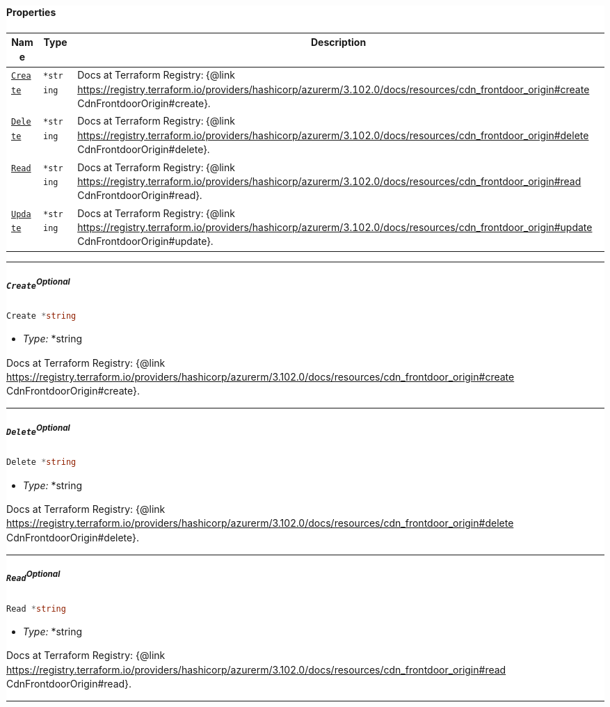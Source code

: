 #### Properties <a name="Properties" id="Properties"></a>

| **Name** | **Type** | **Description** |
| --- | --- | --- |
| <code><a href="#@cdktf/provider-azurerm.cdnFrontdoorOrigin.CdnFrontdoorOriginTimeouts.property.create">Create</a></code> | <code>*string</code> | Docs at Terraform Registry: {@link https://registry.terraform.io/providers/hashicorp/azurerm/3.102.0/docs/resources/cdn_frontdoor_origin#create CdnFrontdoorOrigin#create}. |
| <code><a href="#@cdktf/provider-azurerm.cdnFrontdoorOrigin.CdnFrontdoorOriginTimeouts.property.delete">Delete</a></code> | <code>*string</code> | Docs at Terraform Registry: {@link https://registry.terraform.io/providers/hashicorp/azurerm/3.102.0/docs/resources/cdn_frontdoor_origin#delete CdnFrontdoorOrigin#delete}. |
| <code><a href="#@cdktf/provider-azurerm.cdnFrontdoorOrigin.CdnFrontdoorOriginTimeouts.property.read">Read</a></code> | <code>*string</code> | Docs at Terraform Registry: {@link https://registry.terraform.io/providers/hashicorp/azurerm/3.102.0/docs/resources/cdn_frontdoor_origin#read CdnFrontdoorOrigin#read}. |
| <code><a href="#@cdktf/provider-azurerm.cdnFrontdoorOrigin.CdnFrontdoorOriginTimeouts.property.update">Update</a></code> | <code>*string</code> | Docs at Terraform Registry: {@link https://registry.terraform.io/providers/hashicorp/azurerm/3.102.0/docs/resources/cdn_frontdoor_origin#update CdnFrontdoorOrigin#update}. |

---

##### `Create`<sup>Optional</sup> <a name="Create" id="@cdktf/provider-azurerm.cdnFrontdoorOrigin.CdnFrontdoorOriginTimeouts.property.create"></a>

```go
Create *string
```

- *Type:* *string

Docs at Terraform Registry: {@link https://registry.terraform.io/providers/hashicorp/azurerm/3.102.0/docs/resources/cdn_frontdoor_origin#create CdnFrontdoorOrigin#create}.

---

##### `Delete`<sup>Optional</sup> <a name="Delete" id="@cdktf/provider-azurerm.cdnFrontdoorOrigin.CdnFrontdoorOriginTimeouts.property.delete"></a>

```go
Delete *string
```

- *Type:* *string

Docs at Terraform Registry: {@link https://registry.terraform.io/providers/hashicorp/azurerm/3.102.0/docs/resources/cdn_frontdoor_origin#delete CdnFrontdoorOrigin#delete}.

---

##### `Read`<sup>Optional</sup> <a name="Read" id="@cdktf/provider-azurerm.cdnFrontdoorOrigin.CdnFrontdoorOriginTimeouts.property.read"></a>

```go
Read *string
```

- *Type:* *string

Docs at Terraform Registry: {@link https://registry.terraform.io/providers/hashicorp/azurerm/3.102.0/docs/resources/cdn_frontdoor_origin#read CdnFrontdoorOrigin#read}.

---
